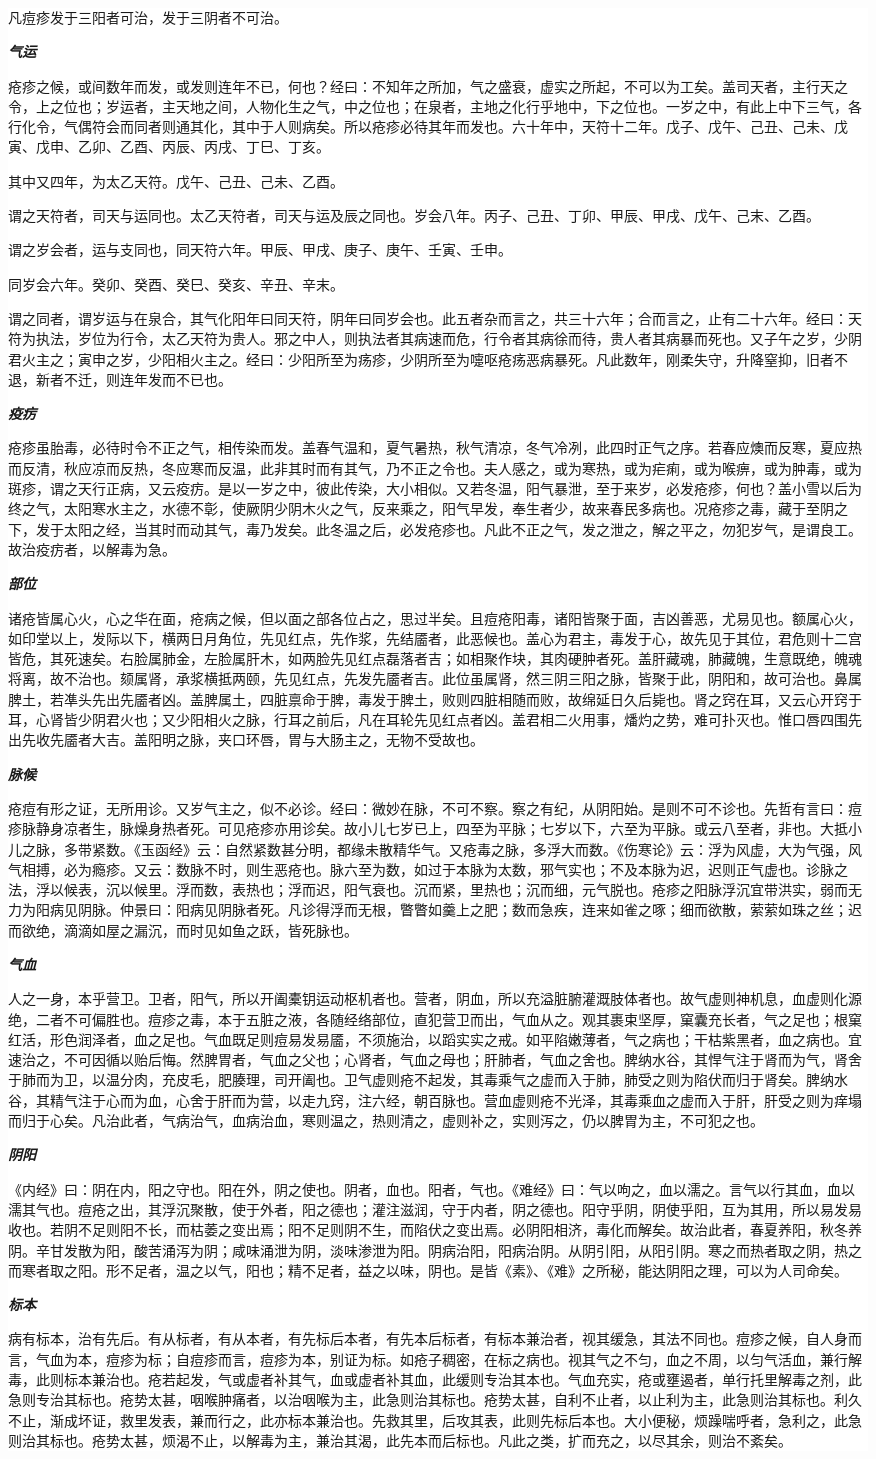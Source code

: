 凡痘疹发于三阳者可治，发于三阴者不可治。  

***气运***  

疮疹之候，或间数年而发，或发则连年不已，何也？经曰：不知年之所加，气之盛衰，虚实之所起，不可以为工矣。盖司天者，主行天之令，上之位也；岁运者，主天地之间，人物化生之气，中之位也；在泉者，主地之化行乎地中，下之位也。一岁之中，有此上中下三气，各行化令，气偶符会而同者则通其化，其中于人则病矣。所以疮疹必待其年而发也。六十年中，天符十二年。戊子、戊午、己丑、己未、戊寅、戊申、乙卯、乙酉、丙辰、丙戌、丁巳、丁亥。  

其中又四年，为太乙天符。戊午、己丑、己未、乙酉。  

谓之天符者，司天与运同也。太乙天符者，司天与运及辰之同也。岁会八年。丙子、己丑、丁卯、甲辰、甲戌、戊午、己末、乙酉。  

谓之岁会者，运与支同也，同天符六年。甲辰、甲戌、庚子、庚午、壬寅、壬申。  

同岁会六年。癸卯、癸酉、癸巳、癸亥、辛丑、辛末。  

谓之同者，谓岁运与在泉合，其气化阳年曰同天符，阴年曰同岁会也。此五者杂而言之，共三十六年；合而言之，止有二十六年。经曰：天符为执法，岁位为行令，太乙天符为贵人。邪之中人，则执法者其病速而危，行令者其病徐而待，贵人者其病暴而死也。又子午之岁，少阴君火主之；寅申之岁，少阳相火主之。经曰：少阳所至为疡疹，少阴所至为嚏呕疮疡恶病暴死。凡此数年，刚柔失守，升降窒抑，旧者不退，新者不迁，则连年发而不已也。  

***疫疠***  

疮疹虽胎毒，必待时令不正之气，相传染而发。盖春气温和，夏气暑热，秋气清凉，冬气冷冽，此四时正气之序。若春应燠而反寒，夏应热而反清，秋应凉而反热，冬应寒而反温，此非其时而有其气，乃不正之令也。夫人感之，或为寒热，或为疟痢，或为喉痹，或为肿毒，或为斑疹，谓之天行正病，又云疫疠。是以一岁之中，彼此传染，大小相似。又若冬温，阳气暴泄，至于来岁，必发疮疹，何也？盖小雪以后为终之气，太阳寒水主之，水德不彰，使厥阴少阴木火之气，反来乘之，阳气早发，奉生者少，故来春民多病也。况疮疹之毒，藏于至阴之下，发于太阳之经，当其时而动其气，毒乃发矣。此冬温之后，必发疮疹也。凡此不正之气，发之泄之，解之平之，勿犯岁气，是谓良工。故治疫疠者，以解毒为急。  

***部位***  

诸疮皆属心火，心之华在面，疮病之候，但以面之部各位占之，思过半矣。且痘疮阳毒，诸阳皆聚于面，吉凶善恶，尤易见也。额属心火，如印堂以上，发际以下，横两日月角位，先见红点，先作浆，先结靥者，此恶候也。盖心为君主，毒发于心，故先见于其位，君危则十二宫皆危，其死速矣。右脸属肺金，左脸属肝木，如两脸先见红点磊落者吉；如相聚作块，其肉硬肿者死。盖肝藏魂，肺藏魄，生意既绝，魄魂将离，故不治也。颏属肾，承浆横抵两颐，先见红点，先发先靥者吉。此位虽属肾，然三阴三阳之脉，皆聚于此，阴阳和，故可治也。鼻属脾土，若凖头先出先靥者凶。盖脾属土，四脏禀命于脾，毒发于脾土，败则四脏相随而败，故绵延日久后毙也。肾之窍在耳，又云心开窍于耳，心肾皆少阴君火也；又少阳相火之脉，行耳之前后，凡在耳轮先见红点者凶。盖君相二火用事，燔灼之势，难可扑灭也。惟口唇四围先出先收先靥者大吉。盖阳明之脉，夹口环唇，胃与大肠主之，无物不受故也。  

***脉候***  

疮痘有形之证，无所用诊。又岁气主之，似不必诊。经曰：微妙在脉，不可不察。察之有纪，从阴阳始。是则不可不诊也。先哲有言曰：痘疹脉静身凉者生，脉燥身热者死。可见疮疹亦用诊矣。故小儿七岁已上，四至为平脉；七岁以下，六至为平脉。或云八至者，非也。大抵小儿之脉，多带紧数。《玉函经》云：自然紧数甚分明，都缘未散精华气。又疮毒之脉，多浮大而数。《伤寒论》云：浮为风虚，大为气强，风气相搏，必为瘾疹。又云：数脉不时，则生恶疮也。脉六至为数，如过于本脉为太数，邪气实也；不及本脉为迟，迟则正气虚也。诊脉之法，浮以候表，沉以候里。浮而数，表热也；浮而迟，阳气衰也。沉而紧，里热也；沉而细，元气脱也。疮疹之阳脉浮沉宜带洪实，弱而无力为阳病见阴脉。仲景曰：阳病见阴脉者死。凡诊得浮而无根，瞥瞥如羹上之肥；数而急疾，连来如雀之啄；细而欲散，萦萦如珠之丝；迟而欲绝，滴滴如屋之漏沉，而时见如鱼之跃，皆死脉也。  

***气血***  

人之一身，本乎营卫。卫者，阳气，所以开阖橐钥运动枢机者也。营者，阴血，所以充溢脏腑灌溉肢体者也。故气虚则神机息，血虚则化源绝，二者不可偏胜也。痘疹之毒，本于五脏之液，各随经络部位，直犯营卫而出，气血从之。观其裹束坚厚，窠囊充长者，气之足也；根窠红活，形色润泽者，血之足也。气血既足则痘易发易靥，不须施治，以蹈实实之戒。如平陷嫩薄者，气之病也；干枯紫黑者，血之病也。宜速治之，不可因循以贻后悔。然脾胃者，气血之父也；心肾者，气血之母也；肝肺者，气血之舍也。脾纳水谷，其悍气注于肾而为气，肾舍于肺而为卫，以温分肉，充皮毛，肥腠理，司开阖也。卫气虚则疮不起发，其毒乘气之虚而入于肺，肺受之则为陷伏而归于肾矣。脾纳水谷，其精气注于心而为血，心舍于肝而为营，以走九窍，注六经，朝百脉也。营血虚则疮不光泽，其毒乘血之虚而入于肝，肝受之则为痒塌而归于心矣。凡治此者，气病治气，血病治血，寒则温之，热则清之，虚则补之，实则泻之，仍以脾胃为主，不可犯之也。  

***阴阳***  

《内经》曰：阴在内，阳之守也。阳在外，阴之使也。阴者，血也。阳者，气也。《难经》曰：气以呴之，血以濡之。言气以行其血，血以濡其气也。痘疮之出，其浮沉聚散，使于外者，阳之德也；灌注滋润，守于内者，阴之德也。阳守乎阴，阴使乎阳，互为其用，所以易发易收也。若阴不足则阳不长，而枯萎之变出焉；阳不足则阴不生，而陷伏之变出焉。必阴阳相济，毒化而解矣。故治此者，春夏养阳，秋冬养阴。辛甘发散为阳，酸苦涌泻为阴；咸味涌泄为阴，淡味渗泄为阳。阴病治阳，阳病治阴。从阴引阳，从阳引阴。寒之而热者取之阴，热之而寒者取之阳。形不足者，温之以气，阳也；精不足者，益之以味，阴也。是皆《素》、《难》之所秘，能达阴阳之理，可以为人司命矣。  

***标本***  

病有标本，治有先后。有从标者，有从本者，有先标后本者，有先本后标者，有标本兼治者，视其缓急，其法不同也。痘疹之候，自人身而言，气血为本，痘疹为标；自痘疹而言，痘疹为本，别证为标。如疮子稠密，在标之病也。视其气之不匀，血之不周，以匀气活血，兼行解毒，此则标本兼治也。疮若起发，气或虚者补其气，血或虚者补其血，此缓则专治其本也。气血充实，疮或壅遏者，单行托里解毒之剂，此急则专治其标也。疮势太甚，咽喉肿痛者，以治咽喉为主，此急则治其标也。疮势太甚，自利不止者，以止利为主，此急则治其标也。利久不止，渐成坏证，救里发表，兼而行之，此亦标本兼治也。先救其里，后攻其表，此则先标后本也。大小便秘，烦躁喘呼者，急利之，此急则治其标也。疮势太甚，烦渴不止，以解毒为主，兼治其渴，此先本而后标也。凡此之类，扩而充之，以尽其余，则治不紊矣。  
